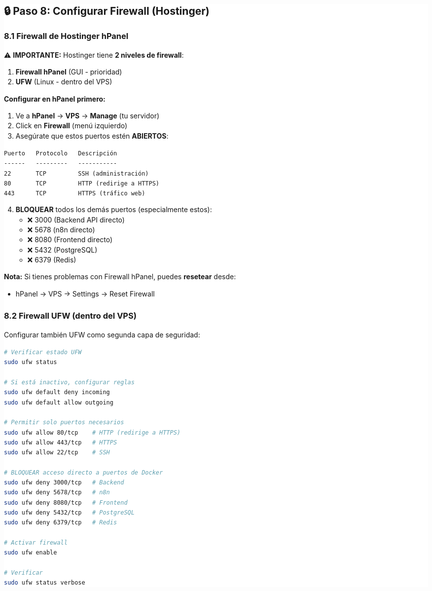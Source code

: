 
## 🔒 Paso 8: Configurar Firewall (Hostinger)

### 8.1 Firewall de Hostinger hPanel

⚠️ **IMPORTANTE:** Hostinger tiene **2 niveles de firewall**:
1. **Firewall hPanel** (GUI - prioridad)
2. **UFW** (Linux - dentro del VPS)

**Configurar en hPanel primero:**

1. Ve a **hPanel** → **VPS** → **Manage** (tu servidor)
2. Click en **Firewall** (menú izquierdo)
3. Asegúrate que estos puertos estén **ABIERTOS**:

```
Puerto   Protocolo   Descripción
------   ---------   -----------
22       TCP         SSH (administración)
80       TCP         HTTP (redirige a HTTPS)
443      TCP         HTTPS (tráfico web)
```

4. **BLOQUEAR** todos los demás puertos (especialmente estos):
   - ❌ 3000 (Backend API directo)
   - ❌ 5678 (n8n directo)
   - ❌ 8080 (Frontend directo)
   - ❌ 5432 (PostgreSQL)
   - ❌ 6379 (Redis)

**Nota:** Si tienes problemas con Firewall hPanel, puedes **resetear** desde:
- hPanel → VPS → Settings → Reset Firewall

### 8.2 Firewall UFW (dentro del VPS)

Configurar también UFW como segunda capa de seguridad:

```bash
# Verificar estado UFW
sudo ufw status

# Si está inactivo, configurar reglas
sudo ufw default deny incoming
sudo ufw default allow outgoing

# Permitir solo puertos necesarios
sudo ufw allow 80/tcp    # HTTP (redirige a HTTPS)
sudo ufw allow 443/tcp   # HTTPS
sudo ufw allow 22/tcp    # SSH

# BLOQUEAR acceso directo a puertos de Docker
sudo ufw deny 3000/tcp   # Backend
sudo ufw deny 5678/tcp   # n8n
sudo ufw deny 8080/tcp   # Frontend
sudo ufw deny 5432/tcp   # PostgreSQL
sudo ufw deny 6379/tcp   # Redis

# Activar firewall
sudo ufw enable

# Verificar
sudo ufw status verbose
```
